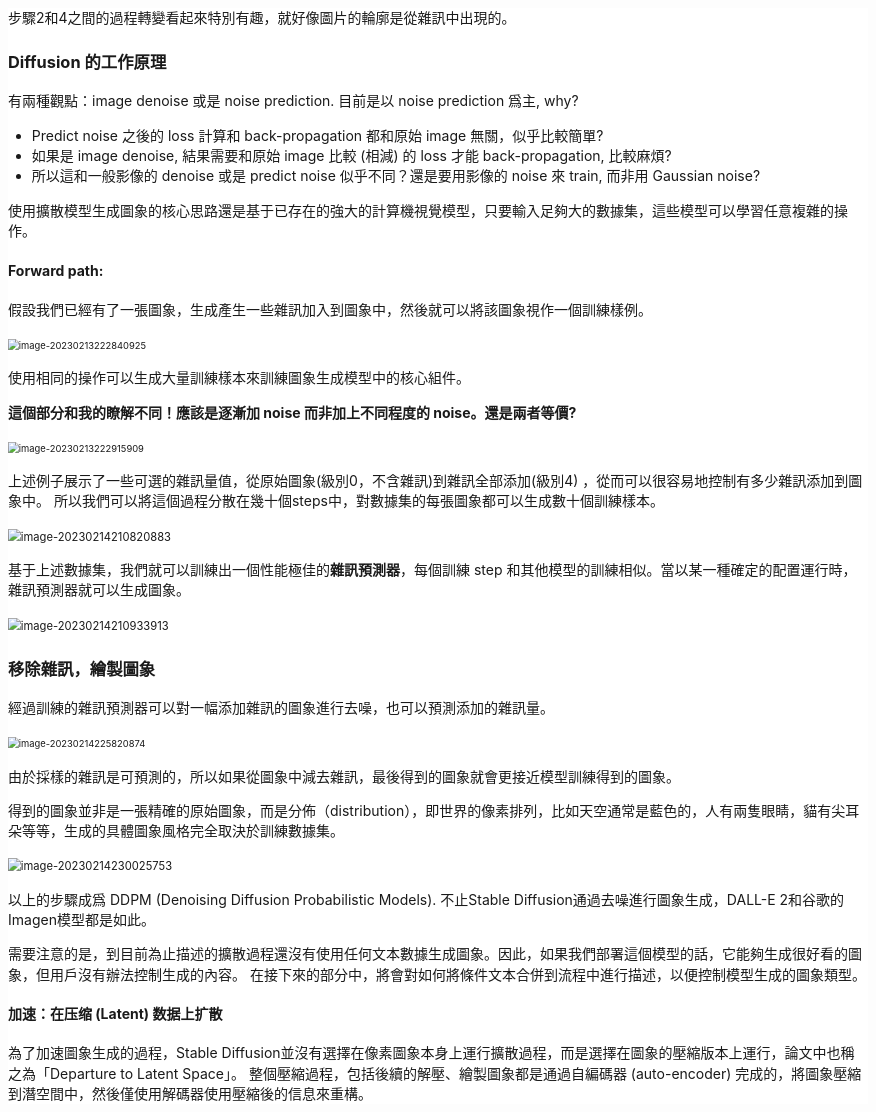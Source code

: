 步驟2和4之間的過程轉變看起來特別有趣，就好像圖片的輪廓是從雜訊中出現的。

### Diffusion 的工作原理

有兩種觀點：image denoise 或是 noise prediction.   目前是以 noise prediction 爲主, why?

* Predict noise 之後的 loss 計算和 back-propagation 都和原始 image 無關，似乎比較簡單?
* 如果是 image denoise, 結果需要和原始 image 比較 (相減) 的 loss 才能 back-propagation, 比較麻煩?
* 所以這和一般影像的 denoise 或是 predict noise 似乎不同？還是要用影像的 noise 來 train, 而非用 Gaussian noise?



使用擴散模型生成圖象的核心思路還是基于已存在的強大的計算機視覺模型，只要輸入足夠大的數據集，這些模型可以學習任意複雜的操作。

#### Forward path: 

假設我們已經有了一張圖象，生成產生一些雜訊加入到圖象中，然後就可以將該圖象視作一個訓練樣例。

<img src="/media/image-20230213222840925.png" alt="image-20230213222840925" style="zoom: 67%;" />

使用相同的操作可以生成大量訓練樣本來訓練圖象生成模型中的核心組件。

**這個部分和我的瞭解不同！應該是逐漸加 noise 而非加上不同程度的 noise。還是兩者等價?**

<img src="/media/image-20230213222915909.png" alt="image-20230213222915909" style="zoom: 67%;" />

上述例子展示了一些可選的雜訊量值，從原始圖象(級別0，不含雜訊)到雜訊全部添加(級別4) ，從而可以很容易地控制有多少雜訊添加到圖象中。
所以我們可以將這個過程分散在幾十個steps中，對數據集的每張圖象都可以生成數十個訓練樣本。

<img src="/media/image-20230214210820883.png" alt="image-20230214210820883" style="zoom: 80%;" />

基于上述數據集，我們就可以訓練出一個性能極佳的**雜訊預測器**，每個訓練 step 和其他模型的訓練相似。當以某一種確定的配置運行時，雜訊預測器就可以生成圖象。

<img src="/media/image-20230214210933913.png" alt="image-20230214210933913" style="zoom:80%;" />

### 移除雜訊，繪製圖象

經過訓練的雜訊預測器可以對一幅添加雜訊的圖象進行去噪，也可以預測添加的雜訊量。

<img src="/media/image-20230214225820874.png" alt="image-20230214225820874" style="zoom:67%;" />

由於採樣的雜訊是可預測的，所以如果從圖象中減去雜訊，最後得到的圖象就會更接近模型訓練得到的圖象。

得到的圖象並非是一張精確的原始圖象，而是分佈（distribution），即世界的像素排列，比如天空通常是藍色的，人有兩隻眼睛，貓有尖耳朵等等，生成的具體圖象風格完全取決於訓練數據集。

<img src="/media/image-20230214230025753.png" alt="image-20230214230025753" style="zoom:80%;" />

以上的步驟成爲 DDPM (Denoising Diffusion Probabilistic Models).  不止Stable Diffusion通過去噪進行圖象生成，DALL-E 2和谷歌的Imagen模型都是如此。

需要注意的是，到目前為止描述的擴散過程還沒有使用任何文本數據生成圖象。因此，如果我們部署這個模型的話，它能夠生成很好看的圖象，但用戶沒有辦法控制生成的內容。
在接下來的部分中，將會對如何將條件文本合併到流程中進行描述，以便控制模型生成的圖象類型。



#### **加速：在压缩 (Latent) 数据上扩散**

為了加速圖象生成的過程，Stable Diffusion並沒有選擇在像素圖象本身上運行擴散過程，而是選擇在圖象的壓縮版本上運行，論文中也稱之為「Departure to Latent Space」。
整個壓縮過程，包括後續的解壓、繪製圖象都是通過自編碼器 (auto-encoder) 完成的，將圖象壓縮到潛空間中，然後僅使用解碼器使用壓縮後的信息來重構。
